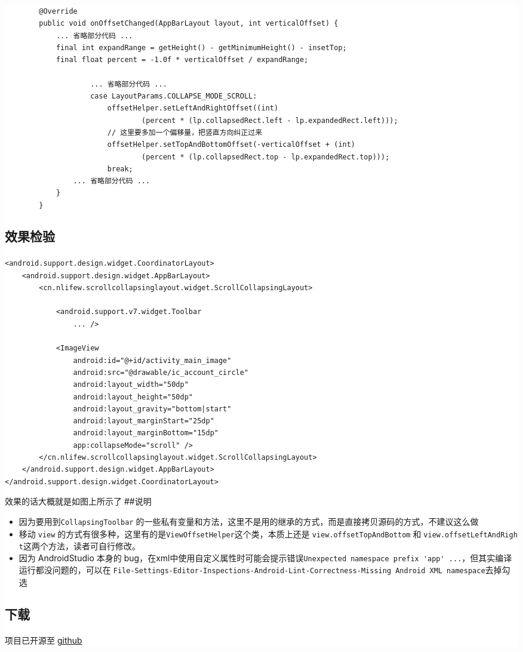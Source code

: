 ```
        @Override
        public void onOffsetChanged(AppBarLayout layout, int verticalOffset) {
            ... 省略部分代码 ...
            final int expandRange = getHeight() - getMinimumHeight() - insetTop;
            final float percent = -1.0f * verticalOffset / expandRange;

                    ... 省略部分代码 ...
                    case LayoutParams.COLLAPSE_MODE_SCROLL:
                        offsetHelper.setLeftAndRightOffset((int)
                                (percent * (lp.collapsedRect.left - lp.expandedRect.left)));
                        // 这里要多加一个偏移量，把竖直方向纠正过来
                        offsetHelper.setTopAndBottomOffset(-verticalOffset + (int)
                                (percent * (lp.collapsedRect.top - lp.expandedRect.top)));
                        break;
                ... 省略部分代码 ...
            }
        }
```
## 效果检验
```
<android.support.design.widget.CoordinatorLayout>
    <android.support.design.widget.AppBarLayout>
        <cn.nlifew.scrollcollapsinglayout.widget.ScrollCollapsingLayout>

            <android.support.v7.widget.Toolbar
                ... />

            <ImageView
                android:id="@+id/activity_main_image"
                android:src="@drawable/ic_account_circle"
                android:layout_width="50dp"
                android:layout_height="50dp"
                android:layout_gravity="bottom|start"
                android:layout_marginStart="25dp"
                android:layout_marginBottom="15dp"
                app:collapseMode="scroll" />
        </cn.nlifew.scrollcollapsinglayout.widget.ScrollCollapsingLayout>
    </android.support.design.widget.AppBarLayout>
</android.support.design.widget.CoordinatorLayout>
```
效果的话大概就是如图上所示了
##说明
* 因为要用到`CollapsingToolbar` 的一些私有变量和方法，这里不是用的继承的方式，而是直接拷贝源码的方式，不建议这么做
* 移动 `view` 的方式有很多种，这里有的是`ViewOffsetHelper`这个类，本质上还是 `view.offsetTopAndBottom` 和 `view.offsetLeftAndRight`这两个方法，读者可自行修改。
* 因为 AndroidStudio 本身的 bug，在xml中使用自定义属性时可能会提示错误`Unexpected namespace prefix 'app' ...`，但其实编译运行都没问题的，可以在 `File-Settings-Editor-Inspections-Android-Lint-Correctness-Missing Android XML namespace`去掉勾选
## 下载
项目已开源至 [github](https://github.com/nlifew/ScrollCollapsingLayout)

